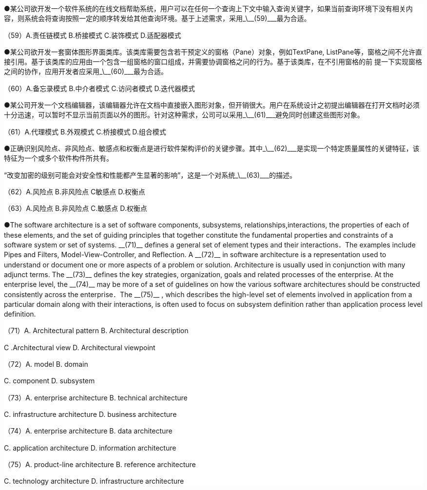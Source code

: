 ●某公司欲开发一个软件系统的在线文档帮助系统，用户可以在任何一个查询上下文中输入查询关键字，如果当前查询环境下没有相关内容，则系统会将查询按照一定的顺序转发给其他查询环境。基于上述需求，采用\_\\_\_(59)\_\__最为合适。
  
（59）A.责任链模式 B.桥接模式 C.装饰模式 D.适配器模式
  
●某公司欲开发一套窗体图形界面类库。该类库需要包含若干预定义的窗格（Pane）对象，例如TextPane, ListPane等，窗格之间不允许直接引用。基于该类库的应用由一个包含一组窗格的窗口组成，并需要协调窗格之问的行为。基于该类库，在不引用窗格的前 提一下实现窗格之间的协作，应用开发者应采用\_\\_\_(60)\_\__最为合适。
  
（60）A.备忘录模式 B.中介者模式 C.访问者模式 D.迭代器模式
  
●某公司开发一个文档编辑器，该编辑器允许在文档中直接嵌入图形对象，但开销很大。用户在系统设计之初提出编辑器在打开文档时必须十分迅速，可以暂时不显示当前页面以外的图形。针对这种需求，公司可以采用\_\\_\_(61)\_\__避免同时创建这些图形对象。
  
（61）A.代理模式 B.外观模式 C.桥接模式 D.组合模式
  
●正确识别风险点、非风险点、敏感点和权衡点是进行软件架构评价的关键步骤。其中\_\\_\_(62)\_\__是实现一个特定质量属性的关键特征，该特征为一个或多个软件构件所共有。
  
“改变加密的级别可能会对安全性和性能都产生显著的影响”，这是一个对系统\_\\_\_(63)\_\__的描述。
  
（62）A.风险点 B.非风险点 C敏感点 D.权衡点
  
（63）A.风险点 B.非风险点 C.敏感点 D.权衡点

●The software architecture is a set of software components, subsystems, relationships,interactions, the properties of each of these elements, and the set of guiding principles that together constitute the fundamental properties and constraints of a software system or set of systems. \_\_(71)\_\_ defines a general set of element types and their interactions．The examples include Pipes and Filters, Model-View-Controller, and Reflection. A \_\_(72)\_\_ in software architecture is a representation used to understand or document one or more aspects of a problem or solution. Architecture is usually used in conjunction with many adjunct terms. The \_\_(73)\_\_ defines the key strategies, organization, goals and related processes of the enterprise. At the enterprise level, the \_\_(74)\_\_ may be more of a set of guidelines on how the various software architectures should be constructed consistently across the enterprise．The \_\_(75)\_\_ , which describes the high-level set of elements involved in application from a particular domain along with their interactions, is often used to focus on subsystem definition rather than application process level definition.
  
（71）A. Architectural pattern B. Architectural description
        
C .Architectural view D. Architectural viewpoint
  
（72）A. model B. domain
        
C. component D. subsystem
  
（73）A. enterprise architecture B. technical architecture
        
C. infrastructure architecture D. business architecture
  
（74）A. enterprise architecture B. data architecture
        
C. application architecture D. information architecture
  
（75）A. product-line architecture B. reference architecture
        
C. technology architecture D. infrastructure architecture
